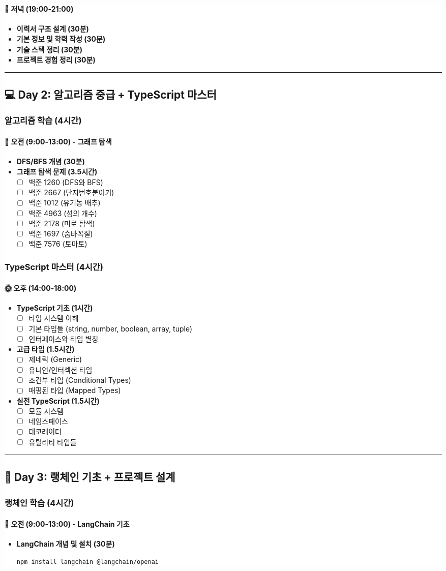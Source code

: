 #### 🌆 저녁 (19:00-21:00)
- **이력서 구조 설계 (30분)**
- **기본 정보 및 학력 작성 (30분)**
- **기술 스택 정리 (30분)**
- **프로젝트 경험 정리 (30분)**

---

## 💻 Day 2: 알고리즘 중급 + TypeScript 마스터

### 알고리즘 학습 (4시간)

#### 🌅 오전 (9:00-13:00) - 그래프 탐색
- **DFS/BFS 개념 (30분)**
- **그래프 탐색 문제 (3.5시간)**
  - [ ] 백준 1260 (DFS와 BFS)
  - [ ] 백준 2667 (단지번호붙이기)
  - [ ] 백준 1012 (유기농 배추)
  - [ ] 백준 4963 (섬의 개수)
  - [ ] 백준 2178 (미로 탐색)
  - [ ] 백준 1697 (숨바꼭질)
  - [ ] 백준 7576 (토마토)

### TypeScript 마스터 (4시간)

#### 🌞 오후 (14:00-18:00)
- **TypeScript 기초 (1시간)**
  - [ ] 타입 시스템 이해
  - [ ] 기본 타입들 (string, number, boolean, array, tuple)
  - [ ] 인터페이스와 타입 별칭

- **고급 타입 (1.5시간)**
  - [ ] 제네릭 (Generic)
  - [ ] 유니언/인터섹션 타입
  - [ ] 조건부 타입 (Conditional Types)
  - [ ] 매핑된 타입 (Mapped Types)

- **실전 TypeScript (1.5시간)**
  - [ ] 모듈 시스템
  - [ ] 네임스페이스
  - [ ] 데코레이터
  - [ ] 유틸리티 타입들

---

## 🤖 Day 3: 랭체인 기초 + 프로젝트 설계

### 랭체인 학습 (4시간)

#### 🌅 오전 (9:00-13:00) - LangChain 기초
- **LangChain 개념 및 설치 (30분)**
  ```bash
  npm install langchain @langchain/openai
  ```
